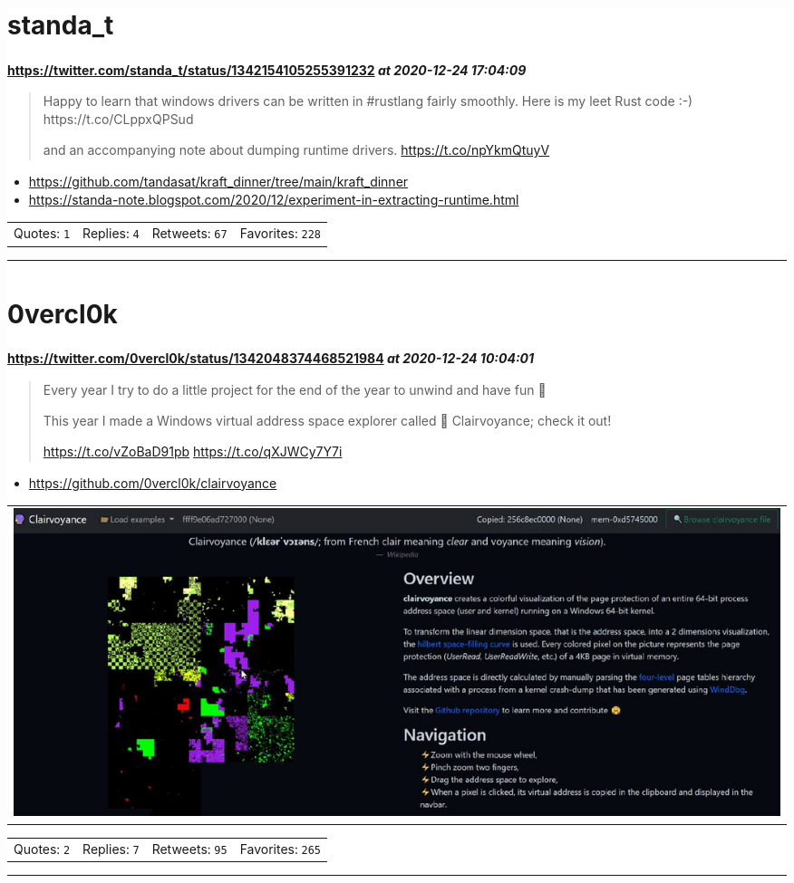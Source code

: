 
# standa_t
**https://twitter.com/standa_t/status/1342154105255391232 _at 2020-12-24 17:04:09_**
<blockquote>
Happy to learn that windows drivers can be written in #rustlang fairly smoothly. Here is my leet Rust code :-) 
https://t.co/CLppxQPSud

and an accompanying note about dumping runtime drivers. 
https://t.co/npYkmQtuyV
</blockquote>

* https://github.com/tandasat/kraft_dinner/tree/main/kraft_dinner
* https://standa-note.blogspot.com/2020/12/experiment-in-extracting-runtime.html

<table><tr>
<td>Quotes: <code>1</code></td>
<td>Replies: <code>4</code></td>
<td>Retweets: <code>67</code></td>
<td>Favorites: <code>228</code></td>
</tr></table>

---

# 0vercl0k
**https://twitter.com/0vercl0k/status/1342048374468521984 _at 2020-12-24 10:04:01_**
<blockquote>
Every year I try to do a little project for the end of the year to unwind and have fun 🎉

This year I made a Windows virtual address space explorer called 🔮 Clairvoyance; check it out!

https://t.co/vZoBaD91pb https://t.co/qXJWCy7Y7i
</blockquote>

* https://github.com/0vercl0k/clairvoyance

<table><tr>
<td><img src="pictures/http+++pbs.twimg.com+tweet_video_thumb+Ep_ptmZXMAAsiAB.jpg" alt="http://pbs.twimg.com/tweet_video_thumb/Ep_ptmZXMAAsiAB.jpg"></td>
</table></tr>
<table><tr>
<td>Quotes: <code>2</code></td>
<td>Replies: <code>7</code></td>
<td>Retweets: <code>95</code></td>
<td>Favorites: <code>265</code></td>
</tr></table>

---